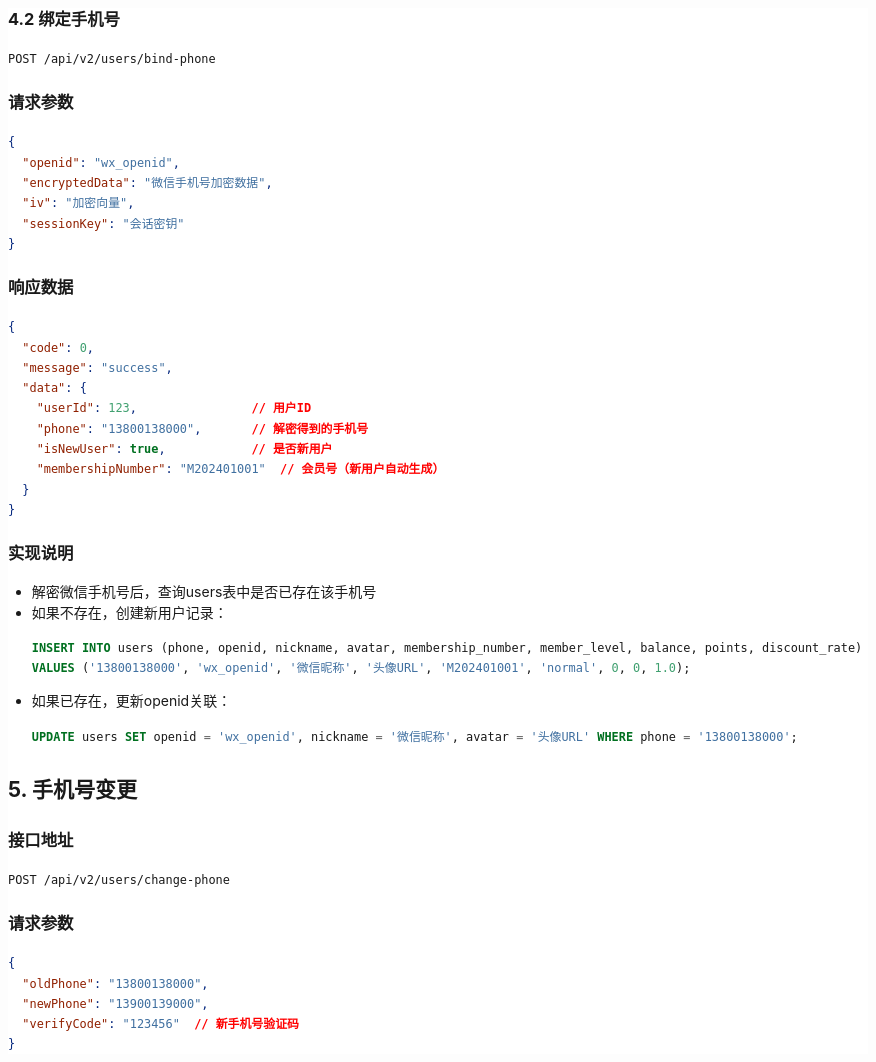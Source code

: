 ### 4.2 绑定手机号
```
POST /api/v2/users/bind-phone
```

### 请求参数
```json
{
  "openid": "wx_openid",
  "encryptedData": "微信手机号加密数据",
  "iv": "加密向量",
  "sessionKey": "会话密钥"
}
```

### 响应数据
```json
{
  "code": 0,
  "message": "success",
  "data": {
    "userId": 123,                // 用户ID
    "phone": "13800138000",       // 解密得到的手机号
    "isNewUser": true,            // 是否新用户
    "membershipNumber": "M202401001"  // 会员号（新用户自动生成）
  }
}
```

### 实现说明
- 解密微信手机号后，查询users表中是否已存在该手机号
- 如果不存在，创建新用户记录：
  ```sql
  INSERT INTO users (phone, openid, nickname, avatar, membership_number, member_level, balance, points, discount_rate)
  VALUES ('13800138000', 'wx_openid', '微信昵称', '头像URL', 'M202401001', 'normal', 0, 0, 1.0);
  ```
- 如果已存在，更新openid关联：
  ```sql
  UPDATE users SET openid = 'wx_openid', nickname = '微信昵称', avatar = '头像URL' WHERE phone = '13800138000';
  ```

## 5. 手机号变更

### 接口地址
```
POST /api/v2/users/change-phone
```

### 请求参数
```json
{
  "oldPhone": "13800138000",
  "newPhone": "13900139000",
  "verifyCode": "123456"  // 新手机号验证码
}
```
